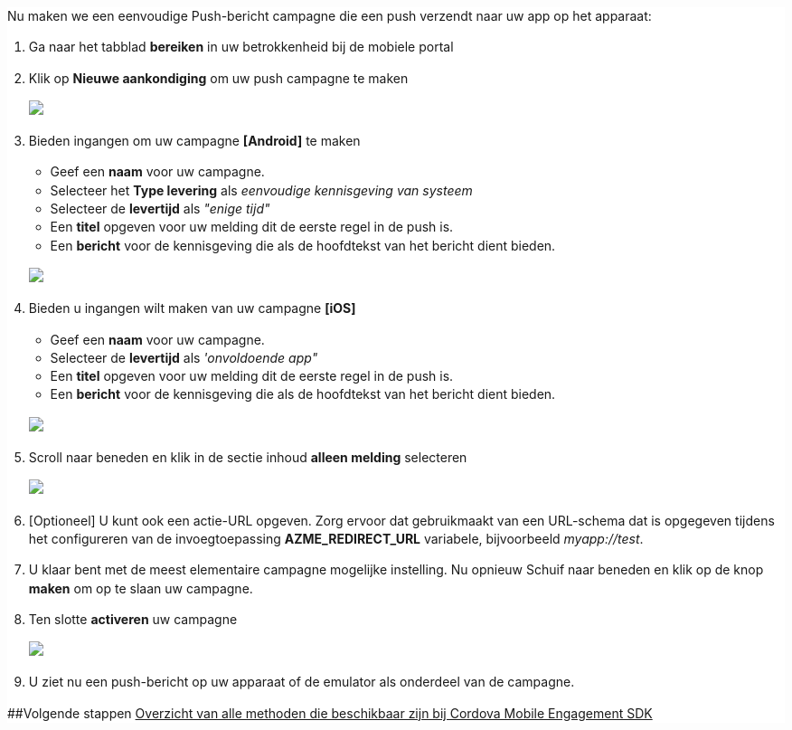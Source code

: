 Nu maken we een eenvoudige Push-bericht campagne die een push verzendt naar uw app op het apparaat:

1. Ga naar het tabblad **bereiken** in uw betrokkenheid bij de mobiele portal

2. Klik op **Nieuwe aankondiging** om uw push campagne te maken

    ![][6]

3. Bieden ingangen om uw campagne **[Android]** te maken
    
    - Geef een **naam** voor uw campagne. 
    - Selecteer het **Type levering** als *eenvoudige* *kennisgeving van systeem*
    - Selecteer de **levertijd** als *"enige tijd"*
    - Een **titel** opgeven voor uw melding dit de eerste regel in de push is.
    - Een **bericht** voor de kennisgeving die als de hoofdtekst van het bericht dient bieden. 

    ![][11]

4. Bieden u ingangen wilt maken van uw campagne **[iOS]**

    - Geef een **naam** voor uw campagne. 
    - Selecteer de **levertijd** als *'onvoldoende app"*
    - Een **titel** opgeven voor uw melding dit de eerste regel in de push is.
    - Een **bericht** voor de kennisgeving die als de hoofdtekst van het bericht dient bieden. 
 
    ![][12]

5. Scroll naar beneden en klik in de sectie inhoud **alleen melding** selecteren

    ![][8]

6. [Optioneel] U kunt ook een actie-URL opgeven. Zorg ervoor dat gebruikmaakt van een URL-schema dat is opgegeven tijdens het configureren van de invoegtoepassing **AZME\_REDIRECT\_URL** variabele, bijvoorbeeld *myapp://test*.  

7. U klaar bent met de meest elementaire campagne mogelijke instelling. Nu opnieuw Schuif naar beneden en klik op de knop **maken** om op te slaan uw campagne.

8. Ten slotte **activeren** uw campagne
    
    ![][10]

9. U ziet nu een push-bericht op uw apparaat of de emulator als onderdeel van de campagne. 

##<a id="next-steps"></a>Volgende stappen
[Overzicht van alle methoden die beschikbaar zijn bij Cordova Mobile Engagement SDK](https://github.com/Azure/azure-mobile-engagement-cordova)



[1]: ./media/mobile-engagement-cordova-get-started/engage-button.png
[2]: ./media/mobile-engagement-cordova-get-started/engagement-portal.png
[3]: ./media/mobile-engagement-cordova-get-started/native-push-settings.png
[4]: ./media/mobile-engagement-cordova-get-started/api-key.png
[6]: ./media/mobile-engagement-cordova-get-started/new-announcement.png
[8]: ./media/mobile-engagement-cordova-get-started/campaign-content.png
[10]: ./media/mobile-engagement-cordova-get-started/campaign-activate.png
[11]: ./media/mobile-engagement-cordova-get-started/campaign-first-params-android.png
[12]: ./media/mobile-engagement-cordova-get-started/campaign-first-params-ios.png

